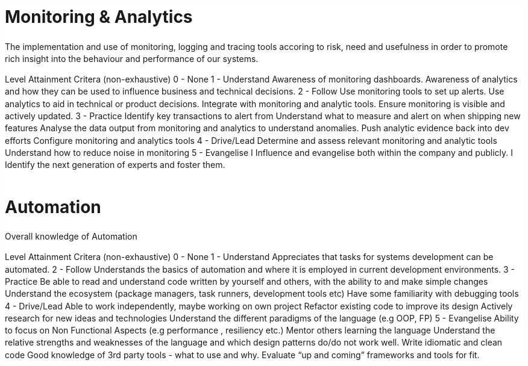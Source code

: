 # Monitoring & Analytics
The implementation and use of monitoring, logging and tracing tools accoring to risk, need and usefulness in order to promote rich insight into the behaviour and performance of our systems.

Level	Attainment Critera (non-exhaustive)
0 - None
1 - Understand
Awareness of monitoring dashboards.
Awareness of analytics and how they can be used to influence business and technical decisions.
2 - Follow
Use monitoring tools to set up alerts.
Use analytics to aid in technical or product decisions.
Integrate with monitoring and analytic tools.
Ensure monitoring is visible and actively updated.
3 - Practice
Identify key transactions to alert from
Understand what to measure and alert on when shipping new features
Analyse the data output from monitoring and analytics to understand anomalies.
Push analytic evidence back into dev efforts
Configure monitoring and analytics tools
4 - Drive/Lead
Determine and assess relevant monitoring and analytic tools
Understand how to reduce noise in monitoring
5 - Evangelise
I Influence and evangelise both within the company and publicly.
I Identify the next generation of experts and foster them.


# Automation
Overall knowledge of Automation

Level	Attainment Critera (non-exhaustive)
0 - None
1 - Understand
Appreciates that tasks for systems development can be automated.
2 - Follow
Understands the basics of automation and where it is employed in current development environments.
3 - Practice
Be able to read and understand code written by yourself and others, with the ability to and make simple changes
Understand the ecosystem (package managers, task runners, development tools etc)
Have some familiarity with debugging tools
4 - Drive/Lead
Able to work independently, maybe working on own project
Refactor existing code to improve its design
Actively research for new ideas and technologies
Understand the different paradigms of the language (e.g OOP, FP)
5 - Evangelise
Ability to focus on Non Functional Aspects (e.g performance , resiliency etc.)
Mentor others learning the language
Understand the relative strengths and weaknesses of the language and which design patterns do/do not work well.
Write idiomatic and clean code
Good knowledge of 3rd party tools - what to use and why. Evaluate “up and coming” frameworks and tools for fit.
